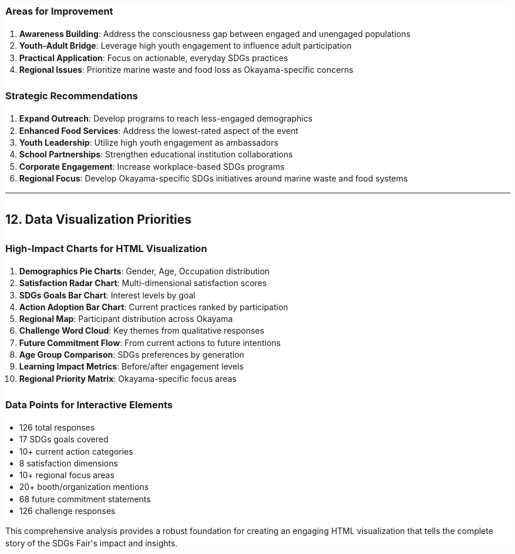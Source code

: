 ### Areas for Improvement
1. **Awareness Building**: Address the consciousness gap between engaged and unengaged populations
2. **Youth-Adult Bridge**: Leverage high youth engagement to influence adult participation
3. **Practical Application**: Focus on actionable, everyday SDGs practices
4. **Regional Issues**: Prioritize marine waste and food loss as Okayama-specific concerns

### Strategic Recommendations
1. **Expand Outreach**: Develop programs to reach less-engaged demographics
2. **Enhanced Food Services**: Address the lowest-rated aspect of the event
3. **Youth Leadership**: Utilize high youth engagement as ambassadors
4. **School Partnerships**: Strengthen educational institution collaborations
5. **Corporate Engagement**: Increase workplace-based SDGs programs
6. **Regional Focus**: Develop Okayama-specific SDGs initiatives around marine waste and food systems

---

## 12. Data Visualization Priorities

### High-Impact Charts for HTML Visualization
1. **Demographics Pie Charts**: Gender, Age, Occupation distribution
2. **Satisfaction Radar Chart**: Multi-dimensional satisfaction scores
3. **SDGs Goals Bar Chart**: Interest levels by goal
4. **Action Adoption Bar Chart**: Current practices ranked by participation
5. **Regional Map**: Participant distribution across Okayama
6. **Challenge Word Cloud**: Key themes from qualitative responses
7. **Future Commitment Flow**: From current actions to future intentions
8. **Age Group Comparison**: SDGs preferences by generation
9. **Learning Impact Metrics**: Before/after engagement levels
10. **Regional Priority Matrix**: Okayama-specific focus areas

### Data Points for Interactive Elements
- 126 total responses
- 17 SDGs goals covered
- 10+ current action categories
- 8 satisfaction dimensions
- 10+ regional focus areas
- 20+ booth/organization mentions
- 68 future commitment statements
- 126 challenge responses

This comprehensive analysis provides a robust foundation for creating an engaging HTML visualization that tells the complete story of the SDGs Fair's impact and insights.